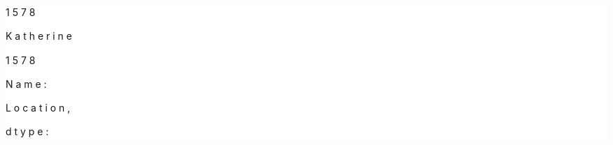  
 
 
 
 
 
 
 
 
 
 
 
 
 
1
5
7
8

K
a
t
h
e
r
i
n
e
 
 
 
 
 
 
 
 
 
 
 
1
5
7
8

N
a
m
e
:
 
L
o
c
a
t
i
o
n
,
 
d
t
y
p
e
:
 